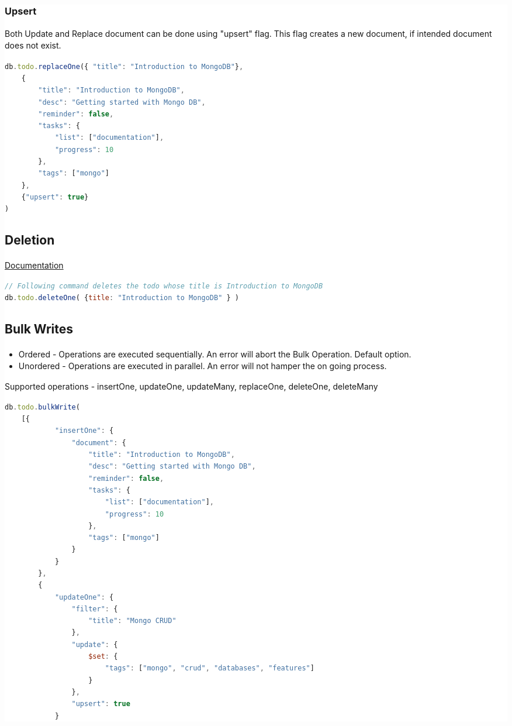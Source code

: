 ### Upsert

Both Update and Replace document can be done using "upsert" flag. This flag creates a new document, if intended document does not exist. 

```javascript
db.todo.replaceOne({ "title": "Introduction to MongoDB"},
    {
        "title": "Introduction to MongoDB",
        "desc": "Getting started with Mongo DB",
        "reminder": false,
        "tasks": {
            "list": ["documentation"],
            "progress": 10
        },
        "tags": ["mongo"]
    },
    {"upsert": true}
)
```

## Deletion
[Documentation](https://docs.mongodb.com/manual/core/bulk-write-operations/)

```javascript
// Following command deletes the todo whose title is Introduction to MongoDB
db.todo.deleteOne( {title: "Introduction to MongoDB" } )
```

## Bulk Writes  

- Ordered - Operations are executed sequentially. An error will abort the Bulk Operation. Default option. 
- Unordered - Operations are executed in parallel. An error will not hamper the on going process. 

Supported operations - insertOne, updateOne, updateMany, replaceOne, deleteOne, deleteMany

```javascript
db.todo.bulkWrite(
	[{
			"insertOne": {
				"document": {
					"title": "Introduction to MongoDB",
					"desc": "Getting started with Mongo DB",
					"reminder": false,
					"tasks": {
						"list": ["documentation"],
						"progress": 10
					},
					"tags": ["mongo"]
				}
			}
		},
		{
			"updateOne": {
				"filter": {
					"title": "Mongo CRUD"
				},
				"update": {
					$set: {
						"tags": ["mongo", "crud", "databases", "features"]
					}
				},
				"upsert": true
			}
```